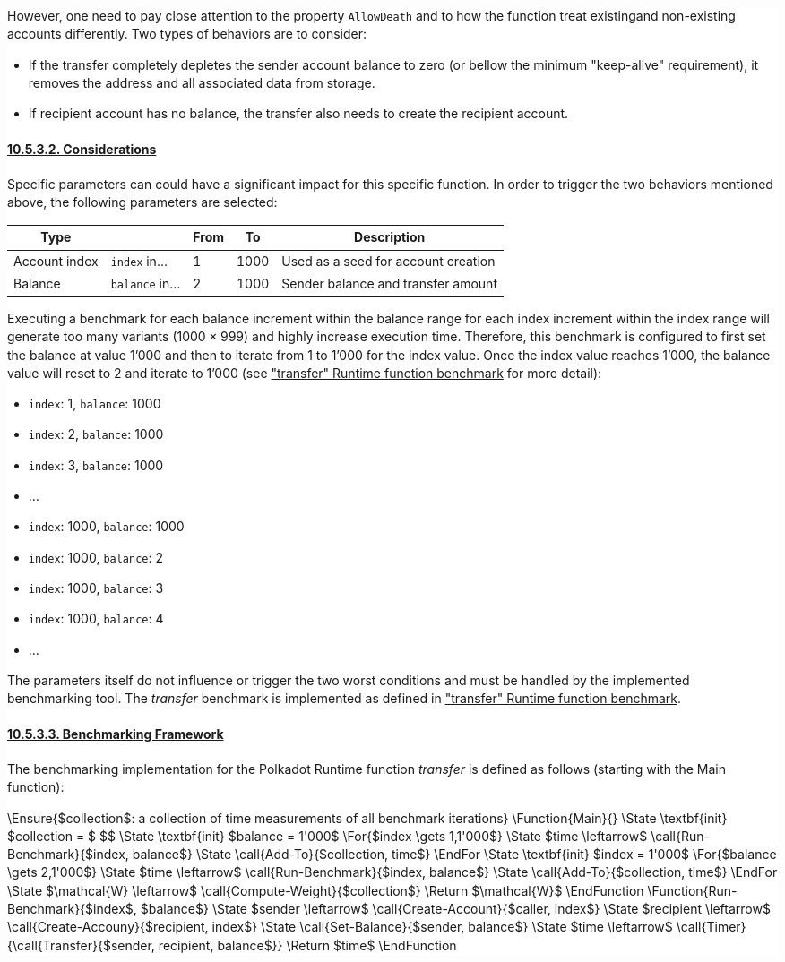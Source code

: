 However, one need to pay close attention to the property `AllowDeath` and to how the function treat existingand non-existing accounts differently. Two types of behaviors are to consider:

- If the transfer completely depletes the sender account balance to zero (or bellow the minimum "keep-alive" requirement), it removes the address and all associated data from storage.

- If recipient account has no balance, the transfer also needs to create the recipient account.

#### [](#considerations-2)[10.5.3.2. Considerations](#considerations-2)

Specific parameters can could have a significant impact for this specific function. In order to trigger the two behaviors mentioned above, the following parameters are selected:

| **Type**      |               | **From** | **To** | **Description**                     |
|---------------|---------------|----------|--------|-------------------------------------|
| Account index | `index` in…​   | 1        | 1000   | Used as a seed for account creation |
| Balance       | `balance` in…​ | 2        | 1000   | Sender balance and transfer amount  |

Executing a benchmark for each balance increment within the balance range for each index increment within the index range will generate too many variants ($1000 \times 999$) and highly increase execution time. Therefore, this benchmark is configured to first set the balance at value 1’000 and then to iterate from 1 to 1’000 for the index value. Once the index value reaches 1’000, the balance value will reset to 2 and iterate to 1’000 (see ["transfer" Runtime function benchmark](id-weights.html#algo-benchmark-transfer) for more detail):

- `index`: 1, `balance`: 1000

- `index`: 2, `balance`: 1000

- `index`: 3, `balance`: 1000

- …​

- `index`: 1000, `balance`: 1000

- `index`: 1000, `balance`: 2

- `index`: 1000, `balance`: 3

- `index`: 1000, `balance`: 4

- …​

The parameters itself do not influence or trigger the two worst conditions and must be handled by the implemented benchmarking tool. The $transfer$ benchmark is implemented as defined in ["transfer" Runtime function benchmark](id-weights.html#algo-benchmark-transfer).

#### [](#id-benchmarking-framework-3)[10.5.3.3. Benchmarking Framework](#id-benchmarking-framework-3)

The benchmarking implementation for the Polkadot Runtime function $transfer$ is defined as follows (starting with the Main function):

\Ensure{\$collection\$: a collection of time measurements of all benchmark iterations} \Function{Main}{} \State \textbf{init} \$collection = $ $\$ \State \textbf{init} \$balance = 1'000\$ \For{\$index \gets 1,1'000\$} \State \$time \leftarrow\$ \call{Run-Benchmark}{\$index, balance\$} \State \call{Add-To}{\$collection, time\$} \EndFor \State \textbf{init} \$index = 1'000\$ \For{\$balance \gets 2,1'000\$} \State \$time \leftarrow\$ \call{Run-Benchmark}{\$index, balance\$} \State \call{Add-To}{\$collection, time\$} \EndFor \State \$\mathcal{W} \leftarrow\$ \call{Compute-Weight}{\$collection\$} \Return \$\mathcal{W}\$ \EndFunction \Function{Run-Benchmark}{\$index\$, \$balance\$} \State \$sender \leftarrow\$ \call{Create-Account}{\$caller, index\$} \State \$recipient \leftarrow\$ \call{Create-Accouny}{\$recipient, index\$} \State \call{Set-Balance}{\$sender, balance\$} \State \$time \leftarrow\$ \call{Timer}{\call{Transfer}{\$sender, recipient, balance\$}} \Return \$time\$ \EndFunction
